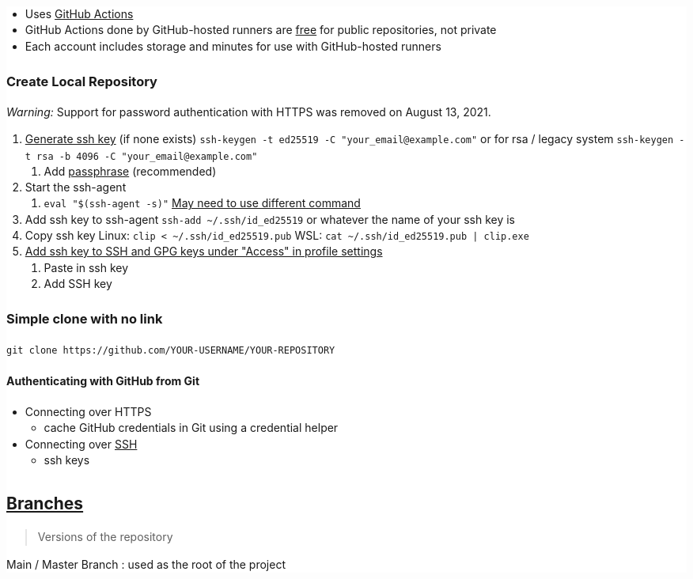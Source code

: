 - Uses [GitHub Actions](https://docs.github.com/en/actions)
- GitHub Actions done by GitHub-hosted runners are [free](https://docs.github.com/en/billing/managing-billing-for-github-actions/about-billing-for-github-actions) for public repositories, not private
- Each account includes storage and minutes for use with GitHub-hosted runners

### Create Local Repository

*Warning:* Support for password authentication with HTTPS was removed on August 13, 2021.

1) [Generate ssh key](https://docs.github.com/en/authentication/connecting-to-github-with-ssh/generating-a-new-ssh-key-and-adding-it-to-the-ssh-agent#adding-your-ssh-key-to-the-ssh-agent) (if none exists)
  `ssh-keygen -t ed25519 -C "your_email@example.com"`
  or for rsa / legacy system
  `ssh-keygen -t rsa -b 4096 -C "your_email@example.com"`
   1) Add [passphrase](https://docs.github.com/en/authentication/connecting-to-github-with-ssh/working-with-ssh-key-passphrases) (recommended)
2) Start the ssh-agent
   1) `eval "$(ssh-agent -s)"`
      [May need to use different command](https://docs.github.com/en/authentication/connecting-to-github-with-ssh/generating-a-new-ssh-key-and-adding-it-to-the-ssh-agent?platform=linux#adding-your-ssh-key-to-the-ssh-agent)
3) Add ssh key to ssh-agent
  `ssh-add ~/.ssh/id_ed25519`
  or whatever the name of your ssh key is
4) Copy ssh key
  Linux: `clip < ~/.ssh/id_ed25519.pub`
  WSL: `cat ~/.ssh/id_ed25519.pub | clip.exe`
5) [Add ssh key to SSH and GPG keys under "Access" in profile settings](https://github.com/settings/profile)
   1) Paste in ssh key
   2) Add SSH key

### Simple clone with no link

`git clone https://github.com/YOUR-USERNAME/YOUR-REPOSITORY`

#### Authenticating with GitHub from Git

- Connecting over HTTPS
  - cache GitHub credentials in Git using a credential helper
- Connecting over [SSH](https://docs.github.com/en/authentication/connecting-to-github-with-ssh)
  - ssh keys

## [Branches](https://docs.github.com/en/pull-requests/collaborating-with-pull-requests/proposing-changes-to-your-work-with-pull-requests/about-branches)

> Versions of the repository

Main / Master Branch
: used as the root of the project
